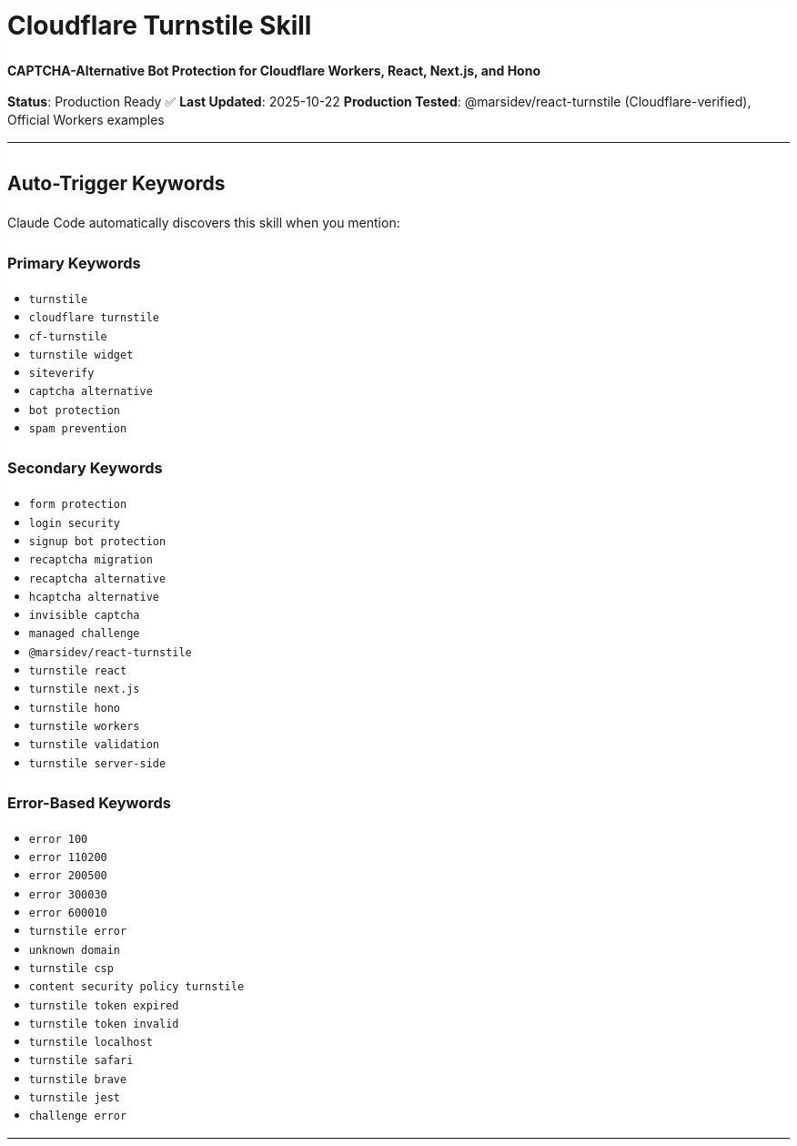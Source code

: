 # Cloudflare Turnstile Skill

**CAPTCHA-Alternative Bot Protection for Cloudflare Workers, React, Next.js, and Hono**

**Status**: Production Ready ✅
**Last Updated**: 2025-10-22
**Production Tested**: @marsidev/react-turnstile (Cloudflare-verified), Official Workers examples

---

## Auto-Trigger Keywords

Claude Code automatically discovers this skill when you mention:

### Primary Keywords
- `turnstile`
- `cloudflare turnstile`
- `cf-turnstile`
- `turnstile widget`
- `siteverify`
- `captcha alternative`
- `bot protection`
- `spam prevention`

### Secondary Keywords
- `form protection`
- `login security`
- `signup bot protection`
- `recaptcha migration`
- `recaptcha alternative`
- `hcaptcha alternative`
- `invisible captcha`
- `managed challenge`
- `@marsidev/react-turnstile`
- `turnstile react`
- `turnstile next.js`
- `turnstile hono`
- `turnstile workers`
- `turnstile validation`
- `turnstile server-side`

### Error-Based Keywords
- `error 100`
- `error 110200`
- `error 200500`
- `error 300030`
- `error 600010`
- `turnstile error`
- `unknown domain`
- `turnstile csp`
- `content security policy turnstile`
- `turnstile token expired`
- `turnstile token invalid`
- `turnstile localhost`
- `turnstile safari`
- `turnstile brave`
- `turnstile jest`
- `challenge error`

---